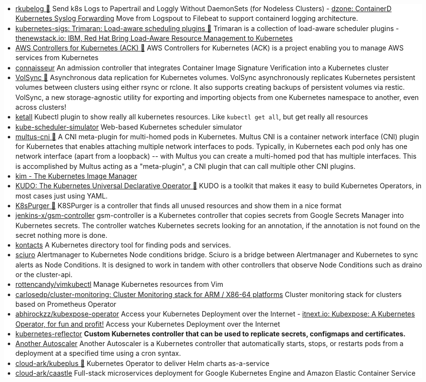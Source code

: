 - [rkubelog 🌟](https://github.com/solarwinds/rkubelog) Send k8s Logs to Papertrail and Loggly Without DaemonSets (for Nodeless Clusters) - [dzone: ContainerD Kubernetes Syslog Forwarding](https://dzone.com/articles/containerd-kubernetes-syslog-forwarding) Move from Logspout to Filebeat to support containerd logging architecture.
- [kubernetes-sigs: Trimaran: Load-aware scheduling plugins 🌟](https://github.com/kubernetes-sigs/scheduler-plugins/tree/master/pkg/trimaran) Trimaran is a collection of load-aware scheduler plugins - [thenewstack.io: IBM, Red Hat Bring Load-Aware Resource Management to Kubernetes](https://thenewstack.io/ibm-red-hat-bring-load-aware-resource-management-to-kubernetes/)
- [AWS Controllers for Kubernetes (ACK) 🌟](https://github.com/aws-controllers-k8s/community) AWS Controllers for Kubernetes (ACK) is a project enabling you to manage AWS services from Kubernetes
- [connaisseur](https://github.com/sse-secure-systems/connaisseur) An admission controller that integrates Container Image Signature Verification into a Kubernetes cluster
- [VolSync 🌟](https://github.com/backube/volsync) Asynchronous data replication for Kubernetes volumes. VolSync asynchronously replicates Kubernetes persistent volumes between clusters using either rsync or rclone. It also supports creating backups of persistent volumes via restic. VolSync, a new storage-agnostic utility for exporting and importing objects from one Kubernetes namespace to another, even across clusters!
- [ketall](https://github.com/corneliusweig/ketall) Kubectl plugin to show really all kubernetes resources. Like `kubectl get all`, but get really all resources
- [kube-scheduler-simulator](https://github.com/kubernetes-sigs/kube-scheduler-simulator) Web-based Kubernetes scheduler simulator
- [multus-cni 🌟](https://github.com/k8snetworkplumbingwg/multus-cni) A CNI meta-plugin for multi-homed pods in Kubernetes. Multus CNI is a container network interface (CNI) plugin for Kubernetes that enables attaching multiple network interfaces to pods. Typically, in Kubernetes each pod only has one network interface (apart from a loopback) -- with Multus you can create a multi-homed pod that has multiple interfaces. This is accomplished by Multus acting as a "meta-plugin", a CNI plugin that can call multiple other CNI plugins.
- [kim - The Kubernetes Image Manager](https://github.com/rancher/kim)
- [KUDO: The Kubernetes Universal Declarative Operator 🌟](https://kudo.dev/) KUDO is a toolkit that makes it easy to build Kubernetes Operators, in most cases just using YAML.
- [K8sPurger 🌟](https://github.com/yogeshkk/K8sPurger) K8SPurger is a controller that finds all unused resources and show them in a nice format
- [jenkins-x/gsm-controller](https://github.com/jenkins-x/gsm-controller) gsm-controller is a Kubernetes controller that copies secrets from Google Secrets Manager into Kubernetes secrets. The controller watches Kubernetes secrets looking for an annotation, if the annotation is not found on the secret nothing more is done.
- [kontacts](https://github.com/scalabledelivery/kontacts) A Kubernetes directory tool for finding pods and services.
- [sciuro](https://github.com/cloudflare/sciuro) Alertmanager to Kubernetes Node conditions bridge. Sciuro is a bridge between Alertmanager and Kubernetes to sync alerts as Node Conditions. It is designed to work in tandem with other controllers that observe Node Conditions such as draino or the cluster-api.
- [rottencandy/vimkubectl](https://github.com/rottencandy/vimkubectl) Manage Kubernetes resources from Vim
- [carlosedp/cluster-monitoring: Cluster Monitoring stack for ARM / X86-64 platforms](https://github.com/carlosedp/cluster-monitoring) Cluster monitoring stack for clusters based on Prometheus Operator
- [abhirockzz/kubexpose-operator](https://github.com/abhirockzz/kubexpose-operator) Access your Kubernetes Deployment over the Internet - [itnext.io: Kubexpose: A Kubernetes Operator, for fun and profit!](https://itnext.io/kubexpose-a-kubernetes-operator-for-fun-and-profit-f528586eee07) Access your Kubernetes Deployment over the Internet
- [kubernetes-reflector](https://github.com/emberstack/kubernetes-reflector) **Custom Kubernetes controller that can be used to replicate secrets, configmaps and certificates.**
- [Another Autoscaler](https://github.com/dignajar/another-autoscaler) Another Autoscaler is a Kubernetes controller that automatically starts, stops, or restarts pods from a deployment at a specified time using a cron syntax.
- [cloud-ark/kubeplus 🌟](https://github.com/cloud-ark/kubeplus) Kubernetes Operator to deliver Helm charts as-a-service
- [cloud-ark/caastle](https://github.com/cloud-ark/caastle) Full-stack microservices deployment for Google Kubernetes Engine and Amazon Elastic Container Service